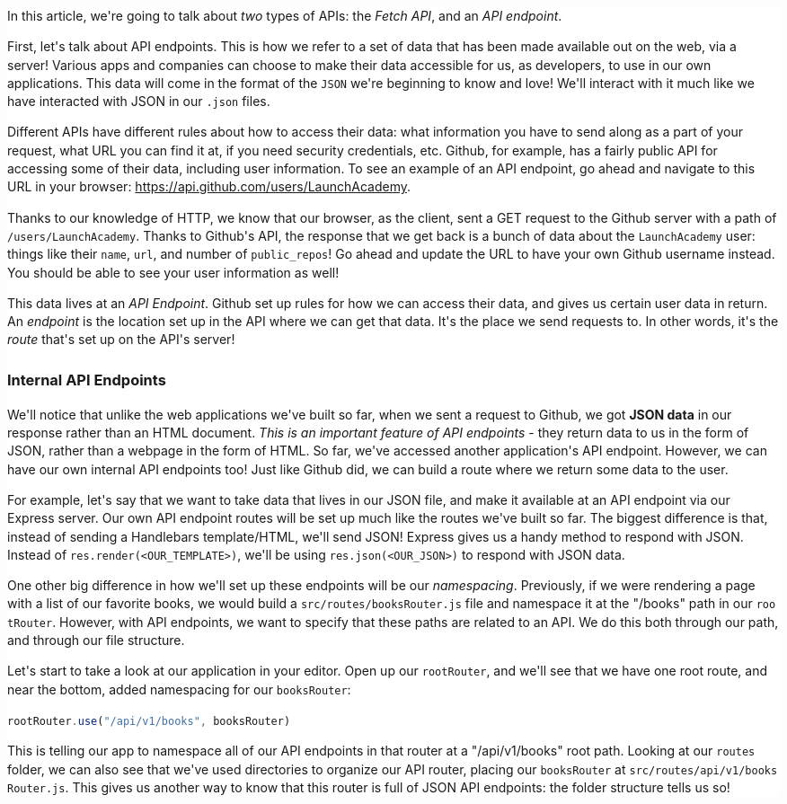 In this article, we're going to talk about _two_ types of APIs: the _Fetch API_, and an _API endpoint_.

First, let's talk about API endpoints. This is how we refer to a set of data that has been made available out on the web, via a server! Various apps and companies can choose to make their data accessible for us, as developers, to use in our own applications. This data will come in the format of the `JSON` we're beginning to know and love! We'll interact with it much like we have interacted with JSON in our `.json` files.

Different APIs have different rules about how to access their data: what information you have to send along as a part of your request, what URL you can find it at, if you need security credentials, etc. Github, for example, has a fairly public API for accessing some of their data, including user information. To see an example of an API endpoint, go ahead and navigate to this URL in your browser: <https://api.github.com/users/LaunchAcademy>.

Thanks to our knowledge of HTTP, we know that our browser, as the client, sent a GET request to the Github server with a path of `/users/LaunchAcademy`. Thanks to Github's API, the response that we get back is a bunch of data about the `LaunchAcademy` user: things like their `name`, `url`, and number of `public_repos`! Go ahead and update the URL to have your own Github username instead. You should be able to see your user information as well!

This data lives at an _API Endpoint_. Github set up rules for how we can access their data, and gives us certain user data in return. An _endpoint_ is the location set up in the API where we can get that data. It's the place we send requests to. In other words, it's the _route_ that's set up on the API's server!

### Internal API Endpoints

We'll notice that unlike the web applications we've built so far, when we sent a request to Github, we got **JSON data** in our response rather than an HTML document. _This is an important feature of API endpoints_ - they return data to us in the form of JSON, rather than a webpage in the form of HTML. So far, we've accessed another application's API endpoint. However, we can have our own internal API endpoints too! Just like Github did, we can build a route where we return some data to the user.

For example, let's say that we want to take data that lives in our JSON file, and make it available at an API endpoint via our Express server. Our own API endpoint routes will be set up much like the routes we've built so far. The biggest difference is that, instead of sending a Handlebars template/HTML, we'll send JSON! Express gives us a handy method to respond with JSON. Instead of `res.render(<OUR_TEMPLATE>)`, we'll be using `res.json(<OUR_JSON>)` to respond with JSON data.

One other big difference in how we'll set up these endpoints will be our _namespacing_. Previously, if we were rendering a page with a list of our favorite books, we would build a `src/routes/booksRouter.js` file and namespace it at the "/books" path in our `rootRouter`. However, with API endpoints, we want to specify that these paths are related to an API. We do this both through our path, and through our file structure.

Let's start to take a look at our application in your editor. Open up our `rootRouter`, and we'll see that we have one root route, and near the bottom, added namespacing for our `booksRouter`:

```javascript
rootRouter.use("/api/v1/books", booksRouter)
```

This is telling our app to namespace all of our API endpoints in that router at a "/api/v1/books" root path. Looking at our `routes` folder, we can also see that we've used directories to organize our API router, placing our `booksRouter` at `src/routes/api/v1/booksRouter.js`. This gives us another way to know that this router is full of JSON API endpoints: the folder structure tells us so!
